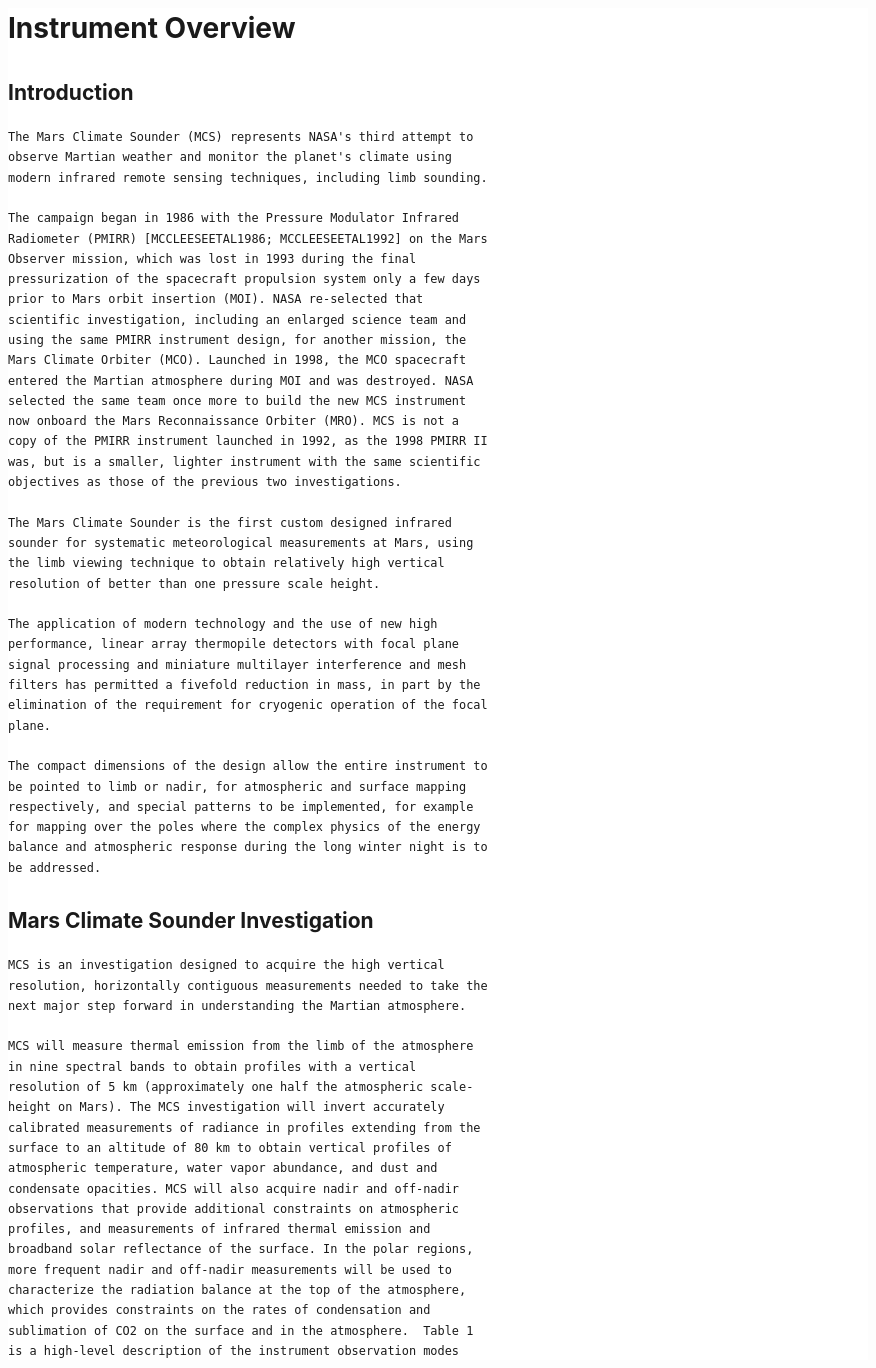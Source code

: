 
 
  Instrument Overview
  ===================
 
  Introduction
  ------------
    The Mars Climate Sounder (MCS) represents NASA's third attempt to
    observe Martian weather and monitor the planet's climate using
    modern infrared remote sensing techniques, including limb sounding.
 
    The campaign began in 1986 with the Pressure Modulator Infrared
    Radiometer (PMIRR) [MCCLEESEETAL1986; MCCLEESEETAL1992] on the Mars
    Observer mission, which was lost in 1993 during the final
    pressurization of the spacecraft propulsion system only a few days
    prior to Mars orbit insertion (MOI). NASA re-selected that
    scientific investigation, including an enlarged science team and
    using the same PMIRR instrument design, for another mission, the
    Mars Climate Orbiter (MCO). Launched in 1998, the MCO spacecraft
    entered the Martian atmosphere during MOI and was destroyed. NASA
    selected the same team once more to build the new MCS instrument
    now onboard the Mars Reconnaissance Orbiter (MRO). MCS is not a
    copy of the PMIRR instrument launched in 1992, as the 1998 PMIRR II
    was, but is a smaller, lighter instrument with the same scientific
    objectives as those of the previous two investigations.
 
    The Mars Climate Sounder is the first custom designed infrared
    sounder for systematic meteorological measurements at Mars, using
    the limb viewing technique to obtain relatively high vertical
    resolution of better than one pressure scale height.
 
    The application of modern technology and the use of new high
    performance, linear array thermopile detectors with focal plane
    signal processing and miniature multilayer interference and mesh
    filters has permitted a fivefold reduction in mass, in part by the
    elimination of the requirement for cryogenic operation of the focal
    plane.
 
    The compact dimensions of the design allow the entire instrument to
    be pointed to limb or nadir, for atmospheric and surface mapping
    respectively, and special patterns to be implemented, for example
    for mapping over the poles where the complex physics of the energy
    balance and atmospheric response during the long winter night is to
    be addressed.
 
 
  Mars Climate Sounder Investigation
  ----------------------------------
    MCS is an investigation designed to acquire the high vertical
    resolution, horizontally contiguous measurements needed to take the
    next major step forward in understanding the Martian atmosphere.
 
    MCS will measure thermal emission from the limb of the atmosphere
    in nine spectral bands to obtain profiles with a vertical
    resolution of 5 km (approximately one half the atmospheric scale-
    height on Mars). The MCS investigation will invert accurately
    calibrated measurements of radiance in profiles extending from the
    surface to an altitude of 80 km to obtain vertical profiles of
    atmospheric temperature, water vapor abundance, and dust and
    condensate opacities. MCS will also acquire nadir and off-nadir
    observations that provide additional constraints on atmospheric
    profiles, and measurements of infrared thermal emission and
    broadband solar reflectance of the surface. In the polar regions,
    more frequent nadir and off-nadir measurements will be used to
    characterize the radiation balance at the top of the atmosphere,
    which provides constraints on the rates of condensation and
    sublimation of CO2 on the surface and in the atmosphere.  Table 1
    is a high-level description of the instrument observation modes